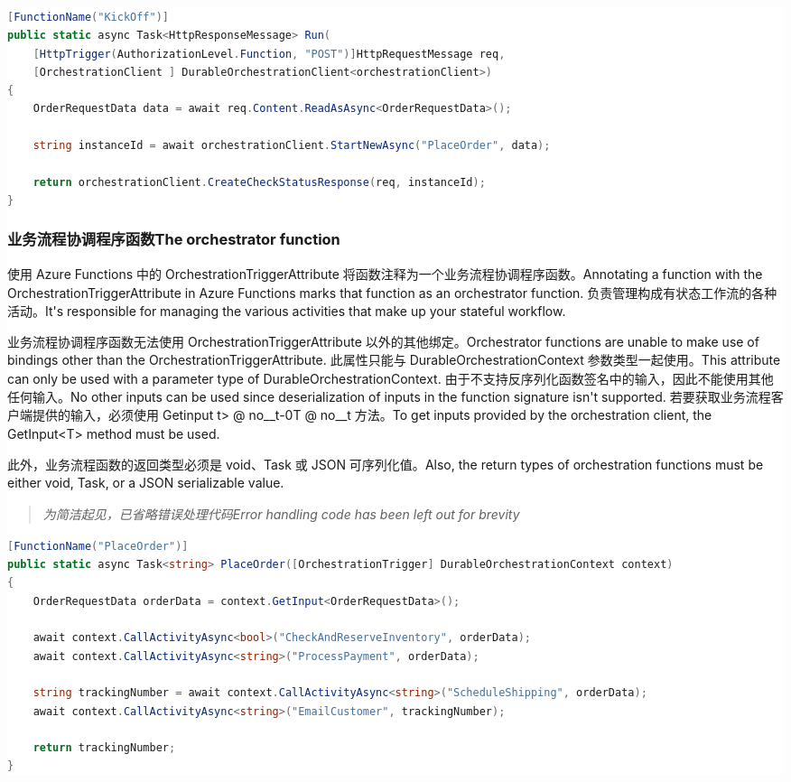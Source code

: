 ```csharp
[FunctionName("KickOff")]
public static async Task<HttpResponseMessage> Run(
    [HttpTrigger(AuthorizationLevel.Function, "POST")]HttpRequestMessage req,
    [OrchestrationClient ] DurableOrchestrationClient<orchestrationClient>)
{
    OrderRequestData data = await req.Content.ReadAsAsync<OrderRequestData>();

    string instanceId = await orchestrationClient.StartNewAsync("PlaceOrder", data);

    return orchestrationClient.CreateCheckStatusResponse(req, instanceId);
}
```

### <a name="the-orchestrator-function"></a><span data-ttu-id="e49f6-132">业务流程协调程序函数</span><span class="sxs-lookup"><span data-stu-id="e49f6-132">The orchestrator function</span></span>

<span data-ttu-id="e49f6-133">使用 Azure Functions 中的 OrchestrationTriggerAttribute 将函数注释为一个业务流程协调程序函数。</span><span class="sxs-lookup"><span data-stu-id="e49f6-133">Annotating a function with the OrchestrationTriggerAttribute in Azure Functions marks that function as an orchestrator function.</span></span> <span data-ttu-id="e49f6-134">负责管理构成有状态工作流的各种活动。</span><span class="sxs-lookup"><span data-stu-id="e49f6-134">It's responsible for managing the various activities that make up your stateful workflow.</span></span>

<span data-ttu-id="e49f6-135">业务流程协调程序函数无法使用 OrchestrationTriggerAttribute 以外的其他绑定。</span><span class="sxs-lookup"><span data-stu-id="e49f6-135">Orchestrator functions are unable to make use of bindings other than the OrchestrationTriggerAttribute.</span></span> <span data-ttu-id="e49f6-136">此属性只能与 DurableOrchestrationContext 参数类型一起使用。</span><span class="sxs-lookup"><span data-stu-id="e49f6-136">This attribute can only be used with a parameter type of DurableOrchestrationContext.</span></span> <span data-ttu-id="e49f6-137">由于不支持反序列化函数签名中的输入，因此不能使用其他任何输入。</span><span class="sxs-lookup"><span data-stu-id="e49f6-137">No other inputs can be used since deserialization of inputs in the function signature isn't supported.</span></span> <span data-ttu-id="e49f6-138">若要获取业务流程客户端提供的输入，必须使用 Getinput t> @ no__t-0T @ no__t 方法。</span><span class="sxs-lookup"><span data-stu-id="e49f6-138">To get inputs provided by the orchestration client, the GetInput\<T\> method must be used.</span></span>

<span data-ttu-id="e49f6-139">此外，业务流程函数的返回类型必须是 void、Task 或 JSON 可序列化值。</span><span class="sxs-lookup"><span data-stu-id="e49f6-139">Also, the return types of orchestration functions must be either void, Task, or a JSON serializable value.</span></span>

> <span data-ttu-id="e49f6-140">*为简洁起见，已省略错误处理代码*</span><span class="sxs-lookup"><span data-stu-id="e49f6-140">*Error handling code has been left out for brevity*</span></span>

```csharp
[FunctionName("PlaceOrder")]
public static async Task<string> PlaceOrder([OrchestrationTrigger] DurableOrchestrationContext context)
{
    OrderRequestData orderData = context.GetInput<OrderRequestData>();

    await context.CallActivityAsync<bool>("CheckAndReserveInventory", orderData);
    await context.CallActivityAsync<string>("ProcessPayment", orderData);

    string trackingNumber = await context.CallActivityAsync<string>("ScheduleShipping", orderData);
    await context.CallActivityAsync<string>("EmailCustomer", trackingNumber);

    return trackingNumber;
}
```
